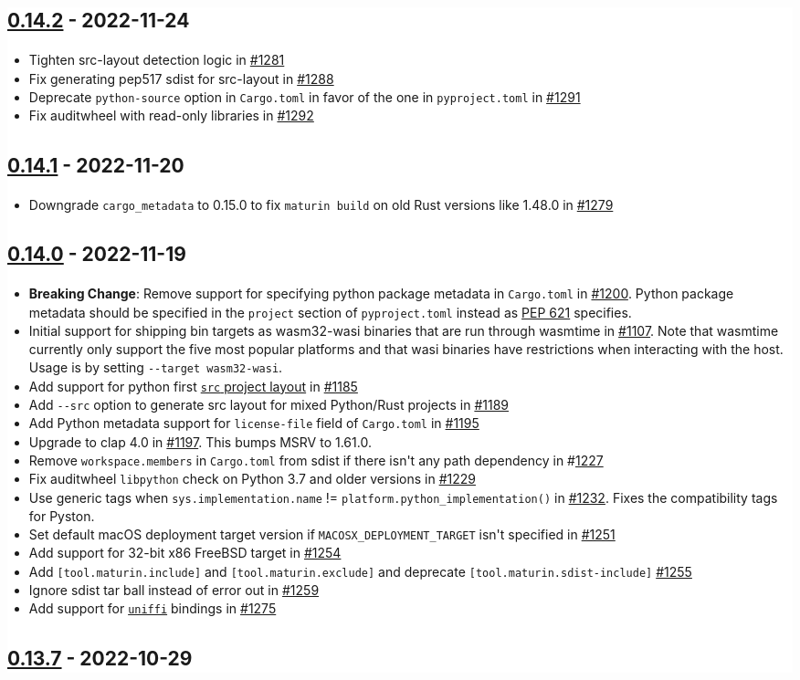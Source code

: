 ## [0.14.2] - 2022-11-24

* Tighten src-layout detection logic in [#1281](https://github.com/PyO3/maturin/pull/1282)
* Fix generating pep517 sdist for src-layout in [#1288](https://github.com/PyO3/maturin/pull/1288)
* Deprecate `python-source` option in `Cargo.toml` in favor of the one in `pyproject.toml` in [#1291](https://github.com/PyO3/maturin/pull/1291)
* Fix auditwheel with read-only libraries in [#1292](https://github.com/PyO3/maturin/pull/1292)

## [0.14.1] - 2022-11-20

* Downgrade `cargo_metadata` to 0.15.0 to fix `maturin build` on old Rust versions like 1.48.0 in [#1279](https://github.com/PyO3/maturin/pull/1279)

## [0.14.0] - 2022-11-19

* **Breaking Change**: Remove support for specifying python package metadata in `Cargo.toml` in [#1200](https://github.com/PyO3/maturin/pull/1200).
  Python package metadata should be specified in the `project` section of `pyproject.toml` instead as [PEP 621](https://peps.python.org/pep-0621/) specifies.
* Initial support for shipping bin targets as wasm32-wasi binaries that are run through wasmtime in [#1107](https://github.com/PyO3/maturin/pull/1107). 
  Note that wasmtime currently only support the five most popular platforms and that wasi binaries have restrictions when interacting with the host.
  Usage is by setting `--target wasm32-wasi`.
* Add support for python first [`src` project layout](https://py-pkgs.org/04-package-structure.html#the-source-layout) in [#1185](https://github.com/PyO3/maturin/pull/1185)
* Add `--src` option to generate src layout for mixed Python/Rust projects in [#1189](https://github.com/PyO3/maturin/pull/1189)
* Add Python metadata support for `license-file` field of `Cargo.toml` in [#1195](https://github.com/PyO3/maturin/pull/1195)
* Upgrade to clap 4.0 in [#1197](https://github.com/PyO3/maturin/pull/1197). This bumps MSRV to 1.61.0.
* Remove `workspace.members` in `Cargo.toml` from sdist if there isn't any path dependency in #[1227](https://github.com/PyO3/maturin/pull/1227)
* Fix auditwheel `libpython` check on Python 3.7 and older versions in [#1229](https://github.com/PyO3/maturin/pull/1229)
* Use generic tags when `sys.implementation.name` != `platform.python_implementation()` in [#1232](https://github.com/PyO3/maturin/pull/1232).
  Fixes the compatibility tags for Pyston.
* Set default macOS deployment target version if `MACOSX_DEPLOYMENT_TARGET` isn't specified in [#1251](https://github.com/PyO3/maturin/pull/1251)
* Add support for 32-bit x86 FreeBSD target in [#1254](https://github.com/PyO3/maturin/pull/1254)
* Add `[tool.maturin.include]` and `[tool.maturin.exclude]` and deprecate `[tool.maturin.sdist-include]` [#1255](https://github.com/PyO3/maturin/pull/1255)
* Ignore sdist tar ball instead of error out in [#1259](https://github.com/PyO3/maturin/pull/1259)
* Add support for [`uniffi`](https://github.com/mozilla/uniffi-rs) bindings in [#1275](https://github.com/PyO3/maturin/pull/1275)

## [0.13.7] - 2022-10-29


[Unreleased]: https://github.com/pyo3/maturin/compare/v0.14.12...HEAD
[0.14.12]: https://github.com/pyo3/maturin/compare/v0.14.11...v0.14.12
[0.14.11]: https://github.com/pyo3/maturin/compare/v0.14.10...v0.14.11
[0.14.10]: https://github.com/pyo3/maturin/compare/v0.14.9...v0.14.10
[0.14.9]: https://github.com/pyo3/maturin/compare/v0.14.8...v0.14.9
[0.14.8]: https://github.com/pyo3/maturin/compare/v0.14.7...v0.14.8
[0.14.7]: https://github.com/pyo3/maturin/compare/v0.14.6...v0.14.7
[0.14.6]: https://github.com/pyo3/maturin/compare/v0.14.5...v0.14.6
[0.14.5]: https://github.com/pyo3/maturin/compare/v0.14.4...v0.14.5
[0.14.4]: https://github.com/pyo3/maturin/compare/v0.14.3...v0.14.4
[0.14.3]: https://github.com/pyo3/maturin/compare/v0.14.2...v0.14.3
[0.14.2]: https://github.com/pyo3/maturin/compare/v0.14.1...v0.14.2
[0.14.1]: https://github.com/pyo3/maturin/compare/v0.14.0...v0.14.1
[0.14.0]: https://github.com/pyo3/maturin/compare/v0.13.7...v0.14.0
[0.13.7]: https://github.com/pyo3/maturin/compare/v0.13.6...v0.13.7
[0.13.6]: https://github.com/pyo3/maturin/compare/v0.13.5...v0.13.6
[0.13.5]: https://github.com/pyo3/maturin/compare/v0.13.4...v0.13.5
[0.13.4]: https://github.com/pyo3/maturin/compare/v0.13.3...v0.13.4
[0.13.3]: https://github.com/pyo3/maturin/compare/v0.13.2...v0.13.3
[0.13.2]: https://github.com/pyo3/maturin/compare/v0.13.1...v0.13.2
[0.13.1]: https://github.com/pyo3/maturin/compare/v0.13.0...v0.13.1
[0.13.0]: https://github.com/pyo3/maturin/compare/v0.12.20...v0.13.0
[0.12.20]: https://github.com/pyo3/maturin/compare/v0.12.19...v0.12.20
[0.12.19]: https://github.com/pyo3/maturin/compare/v0.12.18...v0.12.19
[0.12.18]: https://github.com/pyo3/maturin/compare/v0.12.17...v0.12.18
[0.12.17]: https://github.com/pyo3/maturin/compare/v0.12.16...v0.12.17
[0.12.16]: https://github.com/pyo3/maturin/compare/v0.12.15...v0.12.16
[0.12.15]: https://github.com/pyo3/maturin/compare/v0.12.14...v0.12.15
[0.12.14]: https://github.com/pyo3/maturin/compare/v0.12.13...v0.12.14
[0.12.13]: https://github.com/pyo3/maturin/compare/v0.12.12...v0.12.13
[0.12.12]: https://github.com/pyo3/maturin/compare/v0.12.11...v0.12.12
[0.12.11]: https://github.com/pyo3/maturin/compare/v0.12.10...v0.12.11
[0.12.10]: https://github.com/pyo3/maturin/compare/v0.12.9...v0.12.10
[0.12.9]: https://github.com/pyo3/maturin/compare/v0.12.8...v0.12.9
[0.12.8]: https://github.com/pyo3/maturin/compare/v0.12.7...v0.12.8
[0.12.7]: https://github.com/pyo3/maturin/compare/v0.12.6...v0.12.7
[0.12.6]: https://github.com/pyo3/maturin/compare/v0.12.5...v0.12.6
[0.12.5]: https://github.com/pyo3/maturin/compare/v0.12.4...v0.12.5
[0.12.4]: https://github.com/pyo3/maturin/compare/v0.12.3...v0.12.4
[0.12.3]: https://github.com/pyo3/maturin/compare/v0.12.2...v0.12.3
[0.12.2]: https://github.com/pyo3/maturin/compare/v0.12.1...v0.12.2
[0.12.1]: https://github.com/pyo3/maturin/compare/v0.12.0...v0.12.1
[0.12.0]: https://github.com/pyo3/maturin/compare/v0.11.5...v0.12.0
[0.11.5]: https://github.com/pyo3/maturin/compare/v0.11.4...v0.11.5
[0.11.4]: https://github.com/pyo3/maturin/compare/v0.11.3...v0.11.4
[0.11.3]: https://github.com/pyo3/maturin/compare/v0.11.2...v0.11.3
[0.11.2]: https://github.com/pyo3/maturin/compare/v0.11.1...v0.11.2
[0.11.1]: https://github.com/pyo3/maturin/compare/v0.11.0...v0.11.1
[0.11.0]: https://github.com/pyo3/maturin/compare/v0.10.6...v0.11.0
[0.10.6]: https://github.com/pyo3/maturin/compare/v0.10.5...v0.10.6
[0.10.5]: https://github.com/pyo3/maturin/compare/v0.10.4...v0.10.5
[0.10.4]: https://github.com/pyo3/maturin/compare/v0.10.3...v0.10.4
[0.10.3]: https://github.com/pyo3/maturin/compare/v0.10.2...v0.10.3
[0.10.2]: https://github.com/pyo3/maturin/compare/v0.10.1...v0.10.2
[0.10.1]: https://github.com/pyo3/maturin/compare/v0.10.0...v0.10.1
[0.10.0]: https://github.com/pyo3/maturin/compare/v0.9.4...v0.10.0
[0.9.4]: https://github.com/pyo3/maturin/compare/v0.9.3...v0.9.4
[0.9.3]: https://github.com/pyo3/maturin/compare/v0.9.2...v0.9.3
[0.9.2]: https://github.com/pyo3/maturin/compare/v0.9.1...v0.9.2
[0.9.1]: https://github.com/pyo3/maturin/compare/v0.9.0...v0.9.1
[0.9.0]: https://github.com/pyo3/maturin/compare/v0.8.3...v0.9.0
[0.8.3]: https://github.com/pyo3/maturin/compare/v0.8.2...v0.8.3
[0.8.2]: https://github.com/pyo3/maturin/compare/v0.8.1...v0.8.2
[0.8.1]: https://github.com/pyo3/maturin/compare/v0.8.0...v0.8.1
[0.8.0]: https://github.com/pyo3/maturin/compare/v0.7.9...v0.8.0
[0.7.9]: https://github.com/pyo3/maturin/compare/v0.7.8...v0.7.9
[0.7.8]: https://github.com/pyo3/maturin/compare/v0.7.7...v0.7.8
[0.7.7]: https://github.com/pyo3/maturin/compare/v0.7.6...v0.7.7
[0.7.6]: https://github.com/pyo3/maturin/compare/v0.7.5...v0.7.6
[0.7.5]: https://github.com/pyo3/maturin/compare/v0.7.4...v0.7.5
[0.7.4]: https://github.com/pyo3/maturin/compare/v0.7.3...v0.7.4
[0.7.3]: https://github.com/pyo3/maturin/compare/v0.7.2...v0.7.3
[0.7.2]: https://github.com/pyo3/maturin/compare/v0.7.1...v0.7.2
[0.7.1]: https://github.com/pyo3/maturin/compare/v0.7.0...v0.7.1
[0.7.0]: https://github.com/pyo3/maturin/compare/v0.6.1...v0.7.0
[0.6.1]: https://github.com/pyo3/maturin/compare/v0.6.0...v0.6.1
[0.6.0]: https://github.com/pyo3/maturin/compare/v0.5.0...v0.6.0
[0.5.0]: https://github.com/pyo3/maturin/compare/v0.4.2...v0.5.0
[0.4.2]: https://github.com/pyo3/maturin/compare/v0.4.1...v0.4.2
[0.4.1]: https://github.com/pyo3/maturin/compare/v0.4.0...v0.4.1
[0.4.0]: https://github.com/pyo3/maturin/compare/v0.3.10...v0.4.0
[0.3.10]: https://github.com/pyo3/maturin/compare/v0.3.9...v0.3.10
[0.3.9]: https://github.com/pyo3/maturin/compare/v0.3.8...v0.3.9
[0.3.8]: https://github.com/pyo3/maturin/compare/v0.3.7...v0.3.8
[0.3.7]: https://github.com/pyo3/maturin/compare/v0.3.6...v0.3.7
[0.3.6]: https://github.com/pyo3/maturin/compare/v0.3.5...v0.3.5
[0.3.5]: https://github.com/pyo3/maturin/compare/v0.3.4...v0.3.5
[0.3.4]: https://github.com/pyo3/maturin/compare/v0.3.3...v0.3.4
[0.3.3]: https://github.com/pyo3/maturin/compare/v0.3.1...v0.3.3
[0.3.1]: https://github.com/pyo3/maturin/compare/v0.3.0...v0.3.1
[0.3.0]: https://github.com/pyo3/maturin/compare/v0.2.0...v0.3.0
[0.2.0]: https://github.com/pyo3/maturin/compare/v0.1.0...v0.2.0